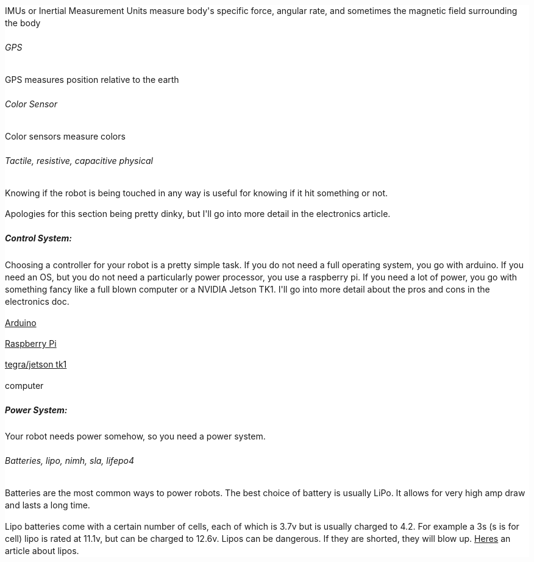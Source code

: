 IMUs or Inertial Measurement Units measure  body's specific force, angular rate, and sometimes the magnetic field surrounding the body

###### GPS

GPS measures position relative to the earth

###### Color Sensor

Color sensors measure colors

###### Tactile, resistive, capacitive physical

Knowing if the robot is being touched in any way is useful for knowing if it hit something or not. 



Apologies for this section being pretty dinky, but I'll go into more detail in the electronics article.

##### Control System:

Choosing a controller for your robot is a pretty simple task. If you do not need a full operating system, you go with arduino. If you need an OS, but you do not need a particularly power processor, you use a raspberry pi. If you need a lot of power, you go with something fancy like a full blown computer or a NVIDIA Jetson TK1. I'll go into more detail about the pros and cons in the electronics doc. 

[Arduino](https://www.arduino.cc/)

[Raspberry Pi](https://www.raspberrypi.org/)

[tegra/jetson tk1](http://www.nvidia.com/object/jetson-tk1-embedded-dev-kit.html)

computer

##### Power System:

Your robot needs power somehow, so you need a power system.

###### Batteries, lipo, nimh, sla, lifepo4

Batteries are the most common ways to power robots. The best choice of battery is usually LiPo. It allows for very high amp draw and lasts a long time.

Lipo batteries come with a certain number of cells, each of which is 3.7v but is usually charged to 4.2. For example a 3s \(s is for cell\) lipo is rated at 11.1v, but can be charged to 12.6v. Lipos can be dangerous. If they are shorted, they will blow up. [Heres](https://rogershobbycenter.com/lipoguide/) an article about lipos.
